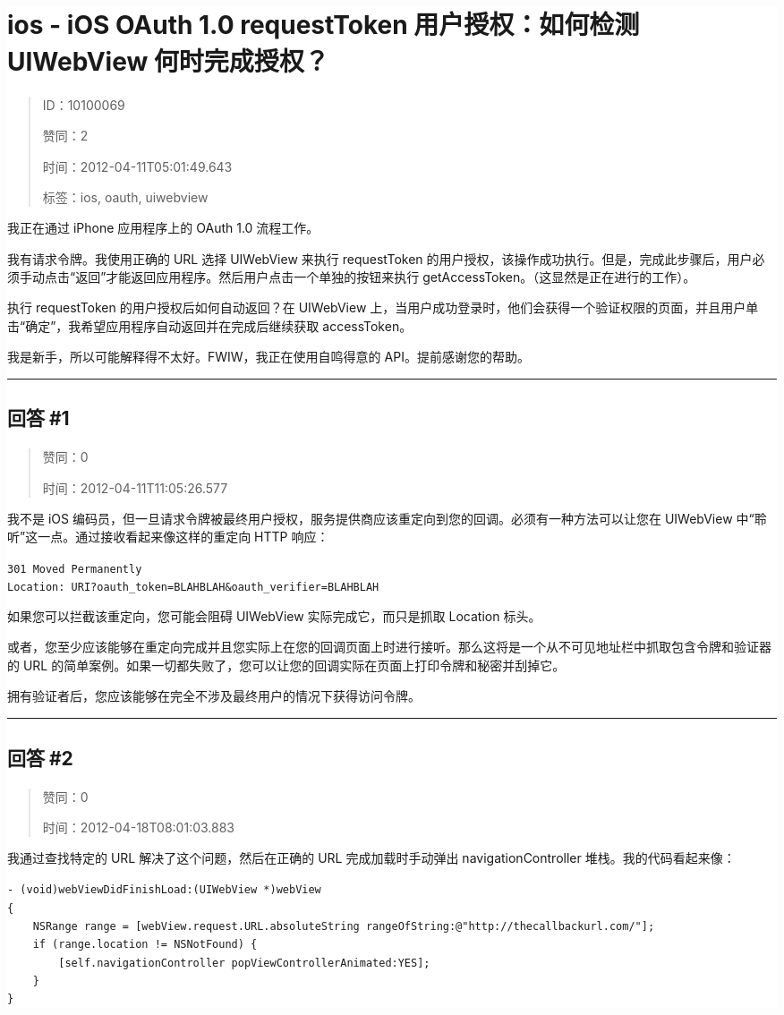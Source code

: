 # ios - iOS OAuth 1.0 requestToken 用户授权：如何检测 UIWebView 何时完成授权？

> ID：10100069
> 
> 赞同：2
> 
> 时间：2012-04-11T05:01:49.643
> 
> 标签：ios, oauth, uiwebview

我正在通过 iPhone 应用程序上的 OAuth 1.0 流程工作。

我有请求令牌。我使用正确的 URL 选择 UIWebView 来执行 requestToken 的用户授权，该操作成功执行。但是，完成此步骤后，用户必须手动点击“返回”才能返回应用程序。然后用户点击一个单独的按钮来执行 getAccessToken。（这显然是正在进行的工作）。

执行 requestToken 的用户授权后如何自动返回？在 UIWebView 上，当用户成功登录时，他们会获得一个验证权限的页面，并且用户单击“确定”，我希望应用程序自动返回并在完成后继续获取 accessToken。

我是新手，所以可能解释得不太好。FWIW，我正在使用自鸣得意的 API。提前感谢您的帮助。

* * *

## 回答 #1

> 赞同：0
> 
> 时间：2012-04-11T11:05:26.577

我不是 iOS 编码员，但一旦请求令牌被最终用户授权，服务提供商应该重定向到您的回调。必须有一种方法可以让您在 UIWebView 中“聆听”这一点。通过接收看起来像这样的重定向 HTTP 响应：

```
301 Moved Permanently
Location: URI?oauth_token=BLAHBLAH&oauth_verifier=BLAHBLAH 
```

如果您可以拦截该重定向，您可能会阻碍 UIWebView 实际完成它，而只是抓取 Location 标头。

或者，您至少应该能够在重定向完成并且您实际上在您的回调页面上时进行接听。那么这将是一个从不可见地址栏中抓取包含令牌和验证器的 URL 的简单案例。如果一切都失败了，您可以让您的回调实际在页面上打印令牌和秘密并刮掉它。

拥有验证者后，您应该能够在完全不涉及最终用户的情况下获得访问令牌。

* * *

## 回答 #2

> 赞同：0
> 
> 时间：2012-04-18T08:01:03.883

我通过查找特定的 URL 解决了这个问题，然后在正确的 URL 完成加载时手动弹出 navigationController 堆栈。我的代码看起来像：

```
- (void)webViewDidFinishLoad:(UIWebView *)webView
{
    NSRange range = [webView.request.URL.absoluteString rangeOfString:@"http://thecallbackurl.com/"];
    if (range.location != NSNotFound) {
        [self.navigationController popViewControllerAnimated:YES];
    }
} 
```
